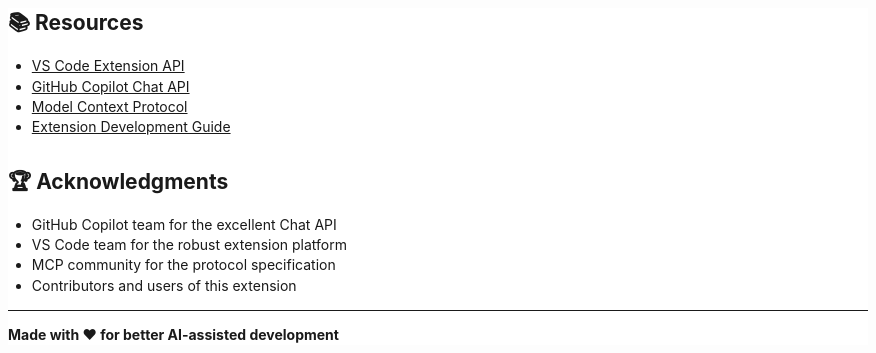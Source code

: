 ## 📚 Resources

- [VS Code Extension API](https://code.visualstudio.com/api)
- [GitHub Copilot Chat API](https://code.visualstudio.com/api/extension-guides/chat)
- [Model Context Protocol](https://modelcontextprotocol.io)
- [Extension Development Guide](https://code.visualstudio.com/api/get-started/your-first-extension)

## 🏆 Acknowledgments

- GitHub Copilot team for the excellent Chat API
- VS Code team for the robust extension platform
- MCP community for the protocol specification
- Contributors and users of this extension

---

**Made with ❤️ for better AI-assisted development**